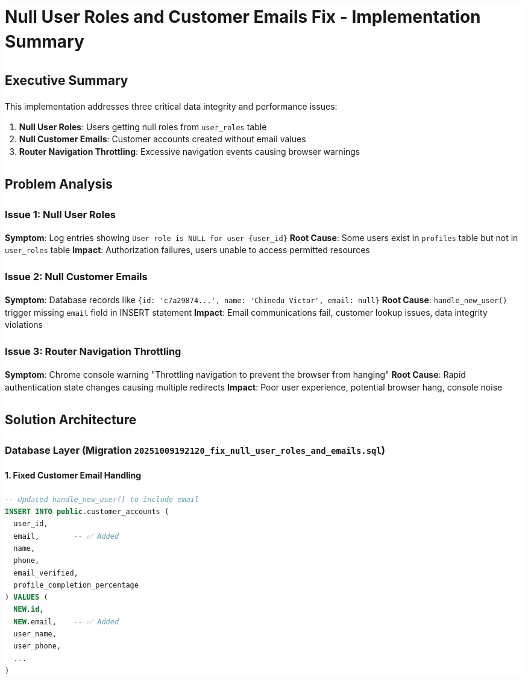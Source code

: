 # Null User Roles and Customer Emails Fix - Implementation Summary

## Executive Summary

This implementation addresses three critical data integrity and performance issues:
1. **Null User Roles**: Users getting null roles from `user_roles` table
2. **Null Customer Emails**: Customer accounts created without email values
3. **Router Navigation Throttling**: Excessive navigation events causing browser warnings

## Problem Analysis

### Issue 1: Null User Roles
**Symptom**: Log entries showing `User role is NULL for user {user_id}`
**Root Cause**: Some users exist in `profiles` table but not in `user_roles` table
**Impact**: Authorization failures, users unable to access permitted resources

### Issue 2: Null Customer Emails  
**Symptom**: Database records like `{id: 'c7a29874...', name: 'Chinedu Victor', email: null}`
**Root Cause**: `handle_new_user()` trigger missing `email` field in INSERT statement
**Impact**: Email communications fail, customer lookup issues, data integrity violations

### Issue 3: Router Navigation Throttling
**Symptom**: Chrome console warning "Throttling navigation to prevent the browser from hanging"
**Root Cause**: Rapid authentication state changes causing multiple redirects
**Impact**: Poor user experience, potential browser hang, console noise

## Solution Architecture

### Database Layer (Migration `20251009192120_fix_null_user_roles_and_emails.sql`)

#### 1. Fixed Customer Email Handling
```sql
-- Updated handle_new_user() to include email
INSERT INTO public.customer_accounts (
  user_id, 
  email,        -- ✅ Added
  name, 
  phone,
  email_verified,
  profile_completion_percentage
) VALUES (
  NEW.id,
  NEW.email,    -- ✅ Added
  user_name,
  user_phone,
  ...
)
```
